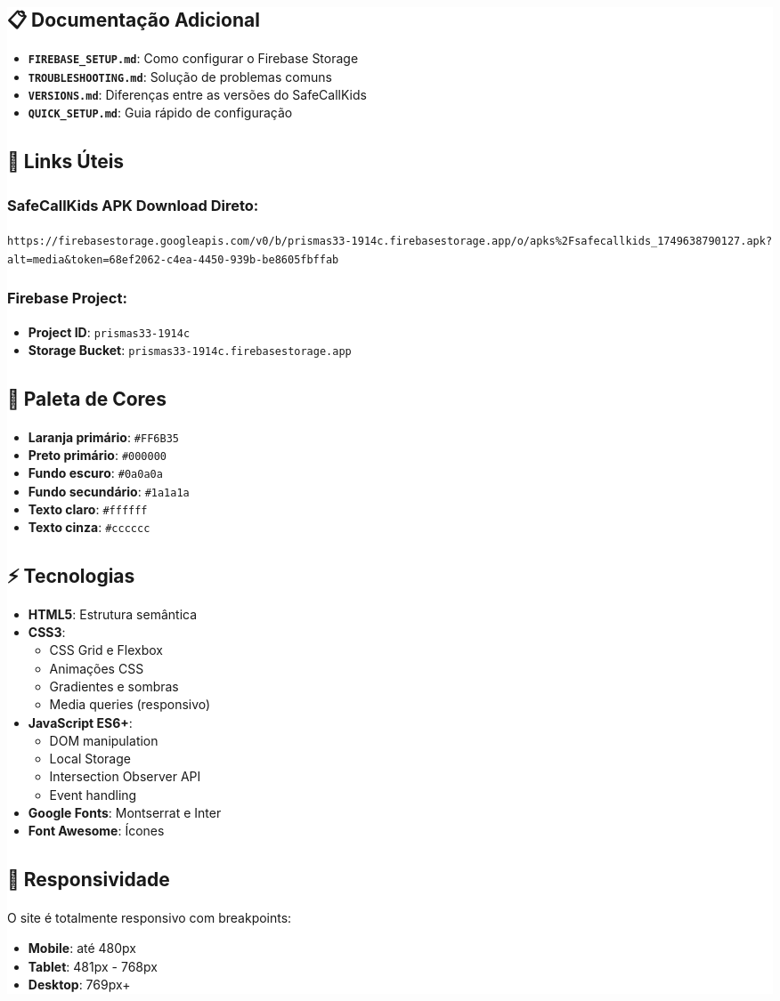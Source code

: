 ## 📋 Documentação Adicional

- **`FIREBASE_SETUP.md`**: Como configurar o Firebase Storage
- **`TROUBLESHOOTING.md`**: Solução de problemas comuns  
- **`VERSIONS.md`**: Diferenças entre as versões do SafeCallKids
- **`QUICK_SETUP.md`**: Guia rápido de configuração

## 🔗 Links Úteis

### SafeCallKids APK Download Direto:
```
https://firebasestorage.googleapis.com/v0/b/prismas33-1914c.firebasestorage.app/o/apks%2Fsafecallkids_1749638790127.apk?alt=media&token=68ef2062-c4ea-4450-939b-be8605fbffab
```

### Firebase Project:
- **Project ID**: `prismas33-1914c`
- **Storage Bucket**: `prismas33-1914c.firebasestorage.app`

## 🎨 Paleta de Cores

- **Laranja primário**: `#FF6B35`
- **Preto primário**: `#000000`
- **Fundo escuro**: `#0a0a0a`
- **Fundo secundário**: `#1a1a1a`
- **Texto claro**: `#ffffff`
- **Texto cinza**: `#cccccc`

## ⚡ Tecnologias

- **HTML5**: Estrutura semântica
- **CSS3**: 
  - CSS Grid e Flexbox
  - Animações CSS
  - Gradientes e sombras
  - Media queries (responsivo)
- **JavaScript ES6+**:
  - DOM manipulation
  - Local Storage
  - Intersection Observer API
  - Event handling
- **Google Fonts**: Montserrat e Inter
- **Font Awesome**: Ícones

## 📱 Responsividade

O site é totalmente responsivo com breakpoints:
- **Mobile**: até 480px
- **Tablet**: 481px - 768px  
- **Desktop**: 769px+
